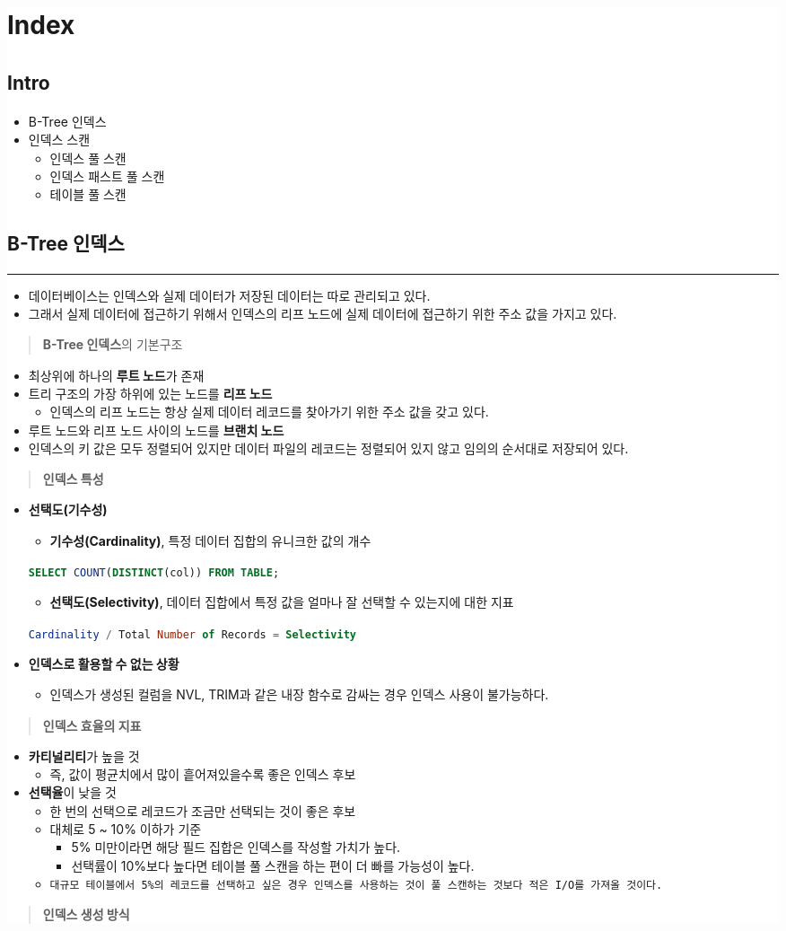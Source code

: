 # Index

## Intro

- B-Tree 인덱스
- 인덱스 스캔
	- 인덱스 풀 스캔
	- 인덱스 패스트 풀 스캔 
	- 테이블 풀 스캔
	
## B-Tree 인덱스

---

- 데이터베이스는 인덱스와 실제 데이터가 저장된 데이터는 따로 관리되고 있다.
- 그래서 실제 데이터에 접근하기 위해서 인덱스의 리프 노드에 실제 데이터에 접근하기 위한 주소 값을 가지고 있다.

> **B-Tree 인덱스**의 기본구조

- 최상위에 하나의 **루트 노드**가 존재
- 트리 구조의 가장 하위에 있는 노드를 **리프 노드**
    - 인덱스의 리프 노드는 항상 실제 데이터 레코드를 찾아가기 위한 주소 값을 갖고 있다.
- 루트 노드와 리프 노드 사이의 노드를 **브랜치 노드**
- 인덱스의 키 값은 모두 정렬되어 있지만 데이터 파일의 레코드는 정렬되어 있지 않고 임의의 순서대로 저장되어 있다.

> **인덱스 특성**

- **선택도(기수성)**
	- **기수성(Cardinality)**, 특정 데이터 집합의 유니크한 값의 개수
	```sql
	SELECT COUNT(DISTINCT(col)) FROM TABLE;
	```
    - **선택도(Selectivity)**, 데이터 집합에서 특정 값을 얼마나 잘 선택할 수 있는지에 대한 지표
	```sql
	Cardinality / Total Number of Records = Selectivity
	```

- **인덱스로 활용할 수 없는 상황**
	- 인덱스가 생성된 컬럼을 NVL, TRIM과 같은 내장 함수로 감싸는 경우 인덱스 사용이 불가능하다.

> **인덱스 효율의 지표**

- **카티널리티**가 높을 것
    - 즉, 값이 평균치에서 많이 흩어져있을수록 좋은 인덱스 후보
- **선택율**이 낮을 것
	- 한 번의 선택으로 레코드가 조금만 선택되는 것이 좋은 후보
	- 대체로 5 ~ 10% 이하가 기준
	    - 5% 미만이라면 해당 필드 집합은 인덱스를 작성할 가치가 높다.
		- 선택률이 10%보다 높다면 테이블 풀 스캔을 하는 편이 더 빠를 가능성이 높다.
	- `대규모 테이블에서 5%의 레코드를 선택하고 싶은 경우 인덱스를 사용하는 것이 풀 스캔하는 것보다 적은 I/O를 가져올 것이다.`
	
> **인덱스 생성 방식**
